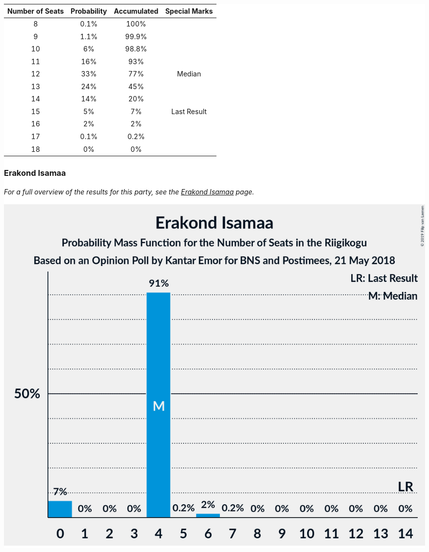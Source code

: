 | Number of Seats | Probability | Accumulated | Special Marks |
|:---------------:|:-----------:|:-----------:|:-------------:|
| 8 | 0.1% | 100% |  |
| 9 | 1.1% | 99.9% |  |
| 10 | 6% | 98.8% |  |
| 11 | 16% | 93% |  |
| 12 | 33% | 77% | Median |
| 13 | 24% | 45% |  |
| 14 | 14% | 20% |  |
| 15 | 5% | 7% | Last Result |
| 16 | 2% | 2% |  |
| 17 | 0.1% | 0.2% |  |
| 18 | 0% | 0% |  |

### Erakond Isamaa

*For a full overview of the results for this party, see the [Erakond Isamaa](party-erakondisamaa.html) page.*

![Graph with seats probability mass function not yet produced](2018-05-21-KantarEmor-seats-pmf-erakondisamaa.png "Seats Probability Mass Function")

